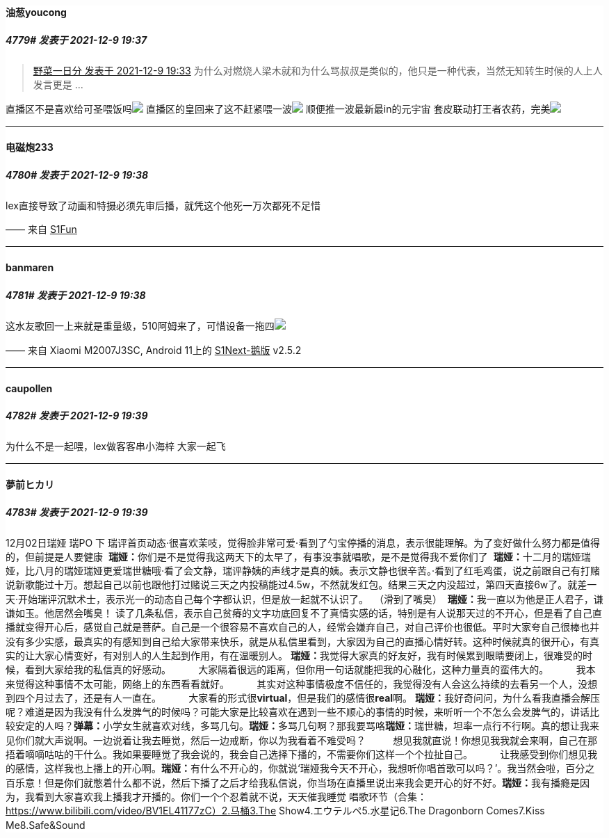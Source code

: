####  油葱youcong  
##### 4779#       发表于 2021-12-9 19:37

<blockquote><a href="httphttps://bbs.saraba1st.com/2b/forum.php?mod=redirect&amp;goto=findpost&amp;pid=53870531&amp;ptid=2041291" target="_blank">野菜一日分 发表于 2021-12-9 19:33</a>
为什么对燃烧人梁木就和为什么骂叔叔是类似的，他只是一种代表，当然无知转生时候的人上人发言更是 ...</blockquote>
直播区不是喜欢给可圣喂饭吗<img src="https://static.saraba1st.com/image/smiley/face2017/066.png" referrerpolicy="no-referrer">
直播区的皇回来了这不赶紧喂一波<img src="https://static.saraba1st.com/image/smiley/face2017/066.png" referrerpolicy="no-referrer">
顺便推一波最新最in的元宇宙
套皮联动打王者农药，完美<img src="https://static.saraba1st.com/image/smiley/face2017/066.png" referrerpolicy="no-referrer">

*****

####  电磁炮233  
##### 4780#       发表于 2021-12-9 19:38

lex直接导致了动画和特摄必须先审后播，就凭这个他死一万次都死不足惜

—— 来自 [S1Fun](https://s1fun.koalcat.com)

*****

####  banmaren  
##### 4781#       发表于 2021-12-9 19:38

这水友歌回一上来就是重量级，510阿姆来了，可惜设备一拖四<img src="https://static.saraba1st.com/image/smiley/face2017/041.png" referrerpolicy="no-referrer">

—— 来自 Xiaomi M2007J3SC, Android 11上的 [S1Next-鹅版](https://github.com/ykrank/S1-Next/releases) v2.5.2

*****

####  caupollen  
##### 4782#       发表于 2021-12-9 19:39

为什么不是一起喂，lex做客客串小海梓 大家一起飞

*****

####  夢前ヒカリ  
##### 4783#       发表于 2021-12-9 19:39

12月02日瑞娅 瑞PO 下
瑞评首页动态·很喜欢茉吱，觉得脸非常可爱·看到了勺宝停播的消息，表示很能理解。为了变好做什么努力都是值得的，但前提是人要健康  <strong>瑞娅：</strong>你们是不是觉得我这两天下的太早了，有事没事就唱歌，是不是觉得我不爱你们了  <strong>瑞娅：</strong>十二月的瑞娅瑞娅，比八月的瑞娅瑞娅更爱瑞世糖哦·看了会文静，瑞评静姨的声线才是真的姨。表示文静也很辛苦。·看到了红毛鸡蛋，说之前跟自己有打赌说新歌能过十万。想起自己以前也跟他打过赌说三天之内投稿能过4.5w，不然就发红包。结果三天之内没超过，第四天直接6w了。就差一天·开始瑞评沉默术士，表示光一的动态自己每个字都认识，但是放一起就不认识了。  （滑到了嘴臭）  <strong>瑞娅：</strong>我一直以为他是正人君子，谦谦如玉。他居然会嘴臭！
读了几条私信，表示自己贫瘠的文字功底回复不了真情实感的话，特别是有人说那天过的不开心，但是看了自己直播就变得开心后，感觉自己就是菩萨。自己是一个很容易不喜欢自己的人，经常会嫌弃自己，对自己评价也很低。平时大家夸自己很棒也并没有多少实感，最真实的有感知到自己给大家带来快乐，就是从私信里看到，大家因为自己的直播心情好转。这种时候就真的很开心，有真实的让大家心情变好，有对别人的人生起到作用，有在温暖别人。
<strong>瑞娅：</strong>我觉得大家真的好友好，我有时候累到眼睛要闭上，很难受的时候，看到大家给我的私信真的好感动。          大家隔着很远的距离，但你用一句话就能把我的心融化，这种力量真的蛮伟大的。          我本来觉得这种事情不太可能，网络上的东西看看就好。          其实对这种事情极度不信任的，我觉得没有人会这么持续的去看另一个人，没想到四个月过去了，还是有人一直在。          大家看的形式很<strong>virtual</strong>，但是我们的感情很<strong>real</strong>啊。
<strong>瑞娅：</strong>我好奇问问，为什么看我直播会解压呢？难道是因为我没有什么发脾气的时候吗？可能大家是比较喜欢在遇到一些不顺心的事情的时候，来听听一个不怎么会发脾气的，讲话比较安定的人吗？<strong>弹幕：</strong>小学女生就喜欢对线，多骂几句。<strong>瑞娅：</strong>多骂几句啊？那我要骂咯<strong>瑞娅：</strong>瑞世糖，坦率一点行不行啊。真的想让我来见你们就大声说啊。一边说着让我去睡觉，然后一边戒断，你以为我看着不难受吗？          想见我就直说！你想见我我就会来啊，自己在那捂着嘀嘀咕咕的干什么。我如果要睡觉了我会说的，我会自己选择下播的，不需要你们这样一个个拉扯自己。          让我感受到你们想见我的感情，这样我也上播上的开心啊。<strong>瑞娅：</strong>有什么不开心的，你就说‘瑞娅我今天不开心，我想听你唱首歌可以吗？’。我当然会啦，百分之百乐意！但是你们就憋着什么都不说，然后下播了之后才给我私信说，你当场在直播里说出来我会更开心的好不好。<strong>瑞娅：</strong>我有播瘾是因为，我看到大家喜欢我上播我才开播的。你们一个个忍着就不说，天天催我睡觉
唱歌环节（合集：https://www.bilibili.com/video/BV1EL41177zC）2.马桶3.The Show4.エウテルペ5.水星记6.The Dragonborn Comes7.Kiss Me8.Safe&amp;Sound  
